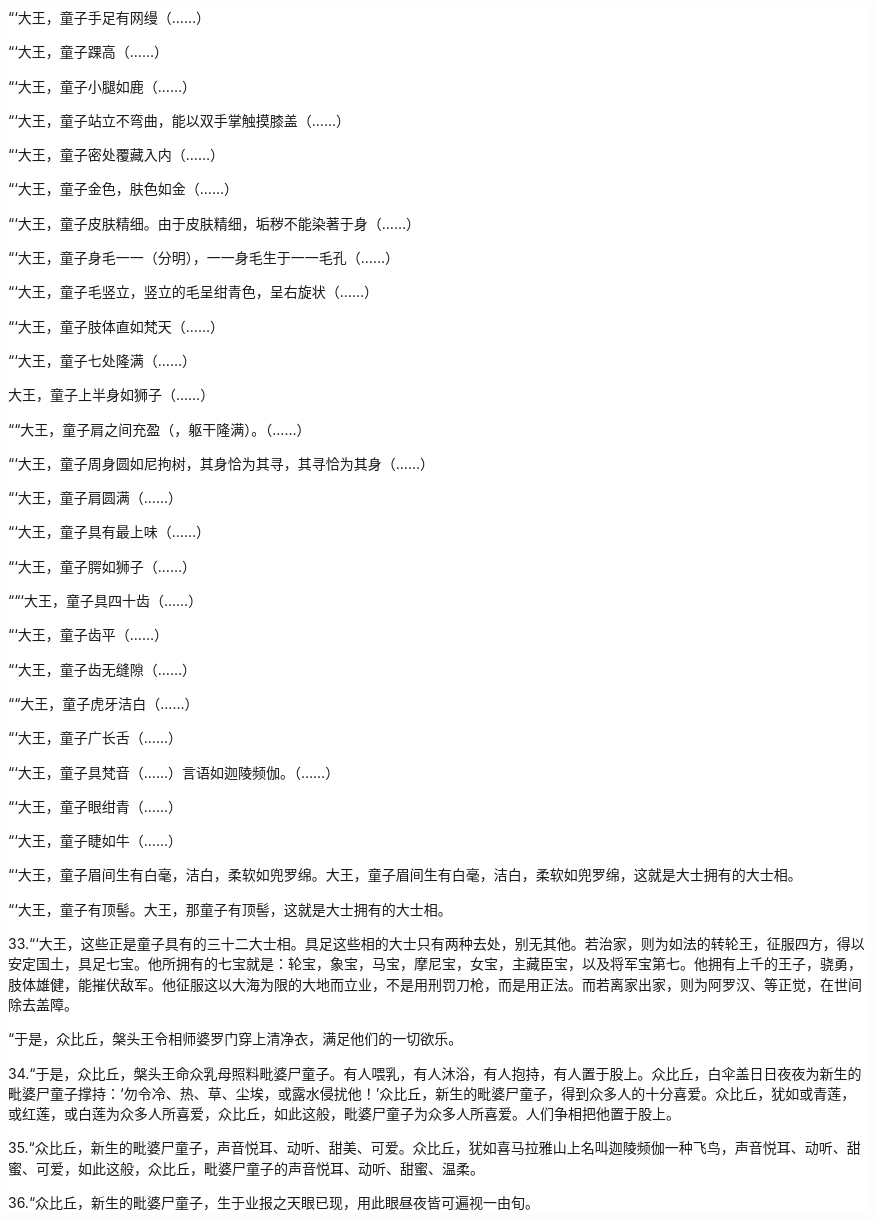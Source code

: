 “‘大王，童子手足有网缦（……）

“‘大王，童子踝高（……）

“‘大王，童子小腿如鹿（……）

“‘大王，童子站立不弯曲，能以双手掌触摸膝盖（……）

“‘大王，童子密处覆藏入内（……）

“‘大王，童子金色，肤色如金（……）

“‘大王，童子皮肤精细。由于皮肤精细，垢秽不能染著于身（……）

“‘大王，童子身毛一一（分明），一一身毛生于一一毛孔（……）

“‘大王，童子毛竖立，竖立的毛呈绀青色，呈右旋状（……）

“‘大王，童子肢体直如梵天（……）

“‘大王，童子七处隆满（……）

大王，童子上半身如狮子（……）

““大王，童子肩之间充盈（，躯干隆满）。（……）

“‘大王，童子周身圆如尼拘树，其身恰为其寻，其寻恰为其身（……）

“‘大王，童子肩圆满（……）

“‘大王，童子具有最上味（……）

“‘大王，童子腭如狮子（……）

““‘大王，童子具四十齿（……）

“‘大王，童子齿平（……）

“‘大王，童子齿无缝隙（……）

““大王，童子虎牙洁白（……）

“‘大王，童子广长舌（……）

“‘大王，童子具梵音（……）言语如迦陵频伽。（……）

“‘大王，童子眼绀青（……）

“‘大王，童子睫如牛（……）

“‘大王，童子眉间生有白毫，洁白，柔软如兜罗绵。大王，童子眉间生有白毫，洁白，柔软如兜罗绵，这就是大士拥有的大士相。

“‘大王，童子有顶髻。大王，那童子有顶髻，这就是大士拥有的大士相。

33.“‘大王，这些正是童子具有的三十二大士相。具足这些相的大士只有两种去处，别无其他。若治家，则为如法的转轮王，征服四方，得以安定国土，具足七宝。他所拥有的七宝就是：轮宝，象宝，马宝，摩尼宝，女宝，主藏臣宝，以及将军宝第七。他拥有上千的王子，骁勇，肢体雄健，能摧伏敌军。他征服这以大海为限的大地而立业，不是用刑罚刀枪，而是用正法。而若离家出家，则为阿罗汉、等正觉，在世间除去盖障。

“于是，众比丘，槃头王令相师婆罗门穿上清净衣，满足他们的一切欲乐。

34.“于是，众比丘，槃头王命众乳母照料毗婆尸童子。有人喂乳，有人沐浴，有人抱持，有人置于股上。众比丘，白伞盖日日夜夜为新生的毗婆尸童子撑持：‘勿令冷、热、草、尘埃，或露水侵扰他！’众比丘，新生的毗婆尸童子，得到众多人的十分喜爱。众比丘，犹如或青莲，或红莲，或白莲为众多人所喜爱，众比丘，如此这般，毗婆尸童子为众多人所喜爱。人们争相把他置于股上。

35.“众比丘，新生的毗婆尸童子，声音悦耳、动听、甜美、可爱。众比丘，犹如喜马拉雅山上名叫迦陵频伽一种飞鸟，声音悦耳、动听、甜蜜、可爱，如此这般，众比丘，毗婆尸童子的声音悦耳、动听、甜蜜、温柔。

36.“众比丘，新生的毗婆尸童子，生于业报之天眼已现，用此眼昼夜皆可遍视一由旬。
